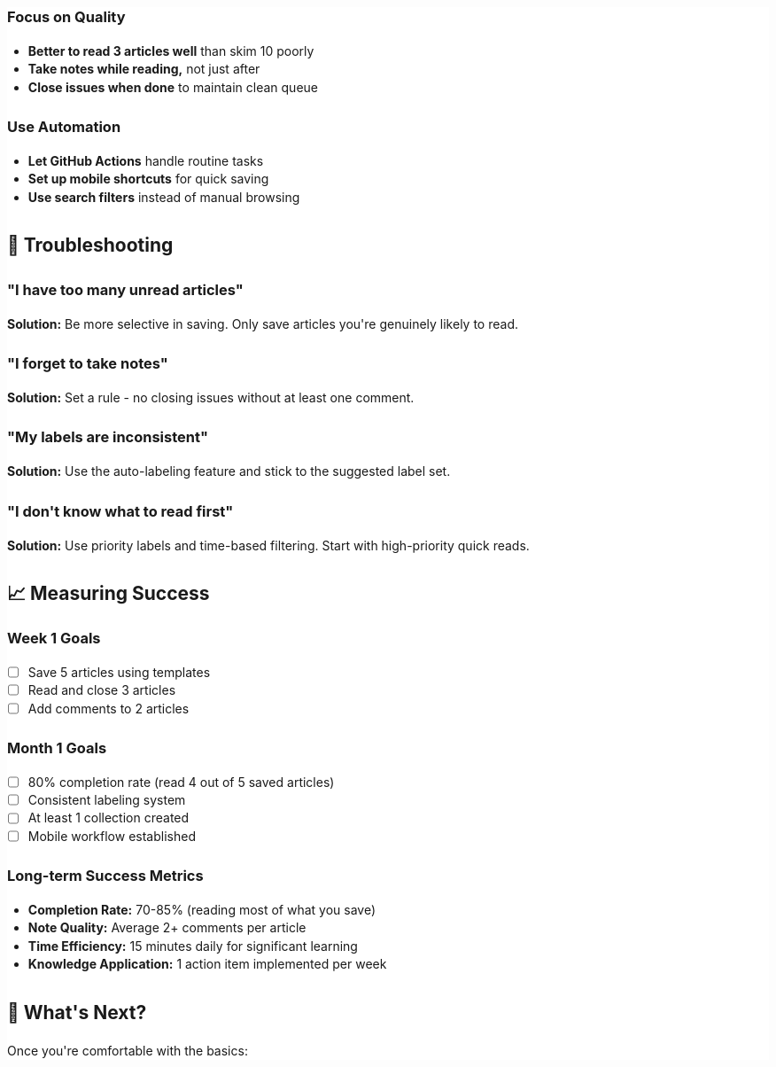### Focus on Quality
- **Better to read 3 articles well** than skim 10 poorly
- **Take notes while reading,** not just after
- **Close issues when done** to maintain clean queue

### Use Automation
- **Let GitHub Actions** handle routine tasks
- **Set up mobile shortcuts** for quick saving
- **Use search filters** instead of manual browsing

## 🔧 Troubleshooting

### "I have too many unread articles"
**Solution:** Be more selective in saving. Only save articles you're genuinely likely to read.

### "I forget to take notes"
**Solution:** Set a rule - no closing issues without at least one comment.

### "My labels are inconsistent"
**Solution:** Use the auto-labeling feature and stick to the suggested label set.

### "I don't know what to read first"
**Solution:** Use priority labels and time-based filtering. Start with high-priority quick reads.

## 📈 Measuring Success

### Week 1 Goals
- [ ] Save 5 articles using templates
- [ ] Read and close 3 articles
- [ ] Add comments to 2 articles

### Month 1 Goals
- [ ] 80% completion rate (read 4 out of 5 saved articles)
- [ ] Consistent labeling system
- [ ] At least 1 collection created
- [ ] Mobile workflow established

### Long-term Success Metrics
- **Completion Rate:** 70-85% (reading most of what you save)
- **Note Quality:** Average 2+ comments per article
- **Time Efficiency:** 15 minutes daily for significant learning
- **Knowledge Application:** 1 action item implemented per week

## 🎉 What's Next?

Once you're comfortable with the basics:
